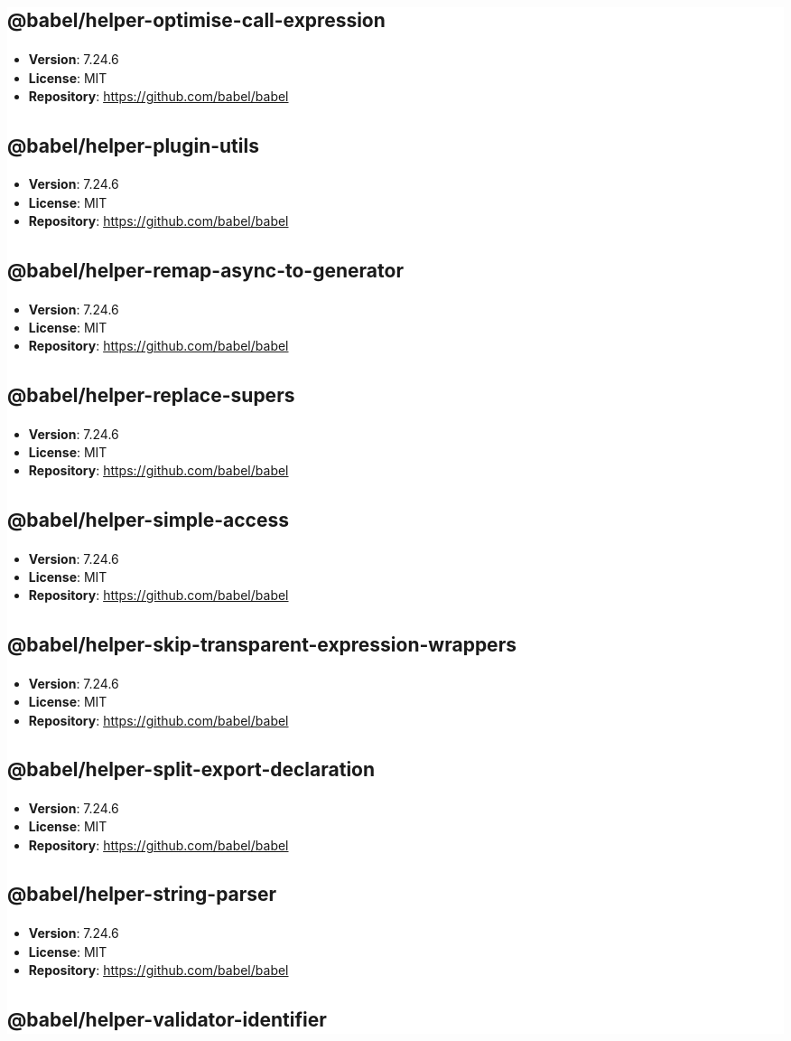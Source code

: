 ## @babel/helper-optimise-call-expression

- **Version**: 7.24.6
- **License**: MIT
- **Repository**: https://github.com/babel/babel

## @babel/helper-plugin-utils

- **Version**: 7.24.6
- **License**: MIT
- **Repository**: https://github.com/babel/babel

## @babel/helper-remap-async-to-generator

- **Version**: 7.24.6
- **License**: MIT
- **Repository**: https://github.com/babel/babel

## @babel/helper-replace-supers

- **Version**: 7.24.6
- **License**: MIT
- **Repository**: https://github.com/babel/babel

## @babel/helper-simple-access

- **Version**: 7.24.6
- **License**: MIT
- **Repository**: https://github.com/babel/babel

## @babel/helper-skip-transparent-expression-wrappers

- **Version**: 7.24.6
- **License**: MIT
- **Repository**: https://github.com/babel/babel

## @babel/helper-split-export-declaration

- **Version**: 7.24.6
- **License**: MIT
- **Repository**: https://github.com/babel/babel

## @babel/helper-string-parser

- **Version**: 7.24.6
- **License**: MIT
- **Repository**: https://github.com/babel/babel

## @babel/helper-validator-identifier
